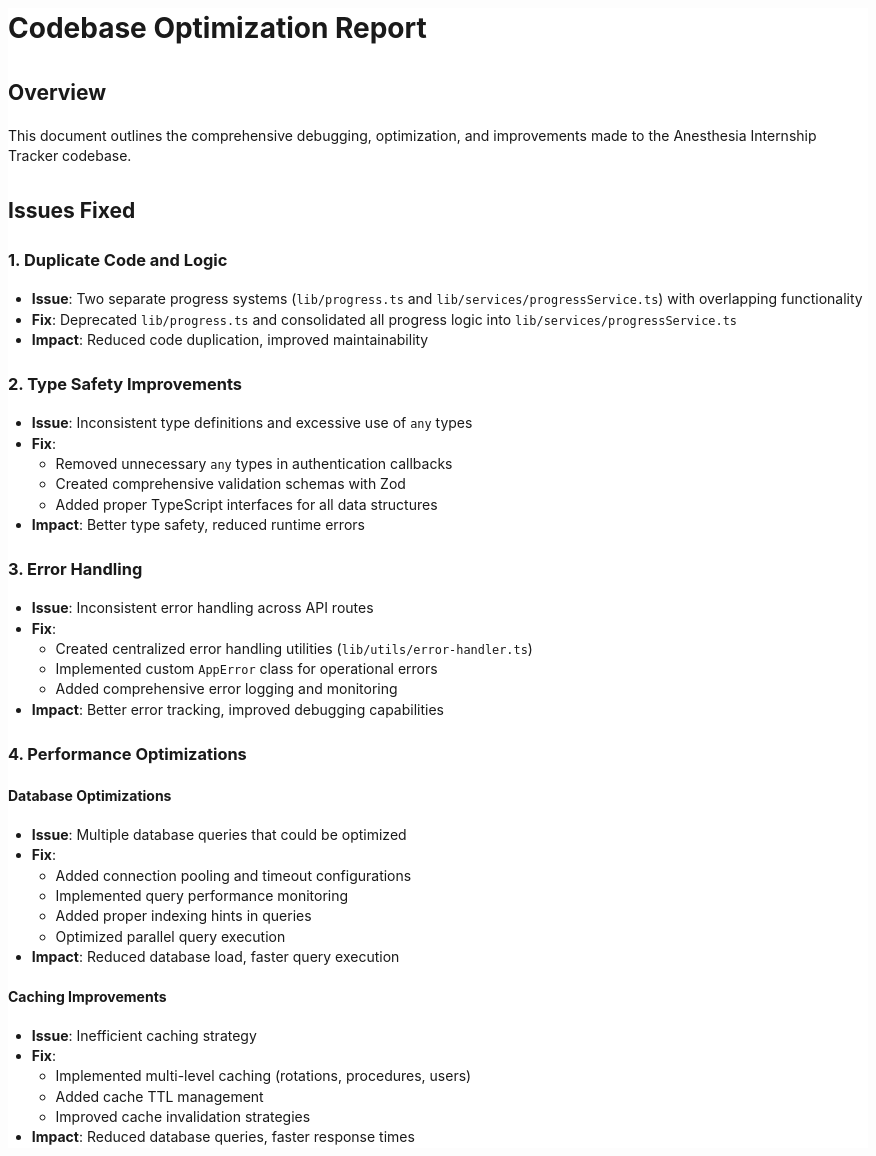 # Codebase Optimization Report

## Overview

This document outlines the comprehensive debugging, optimization, and improvements made to the Anesthesia Internship Tracker codebase.

## Issues Fixed

### 1. **Duplicate Code and Logic**

- **Issue**: Two separate progress systems (`lib/progress.ts` and `lib/services/progressService.ts`) with overlapping functionality
- **Fix**: Deprecated `lib/progress.ts` and consolidated all progress logic into `lib/services/progressService.ts`
- **Impact**: Reduced code duplication, improved maintainability

### 2. **Type Safety Improvements**

- **Issue**: Inconsistent type definitions and excessive use of `any` types
- **Fix**:
  - Removed unnecessary `any` types in authentication callbacks
  - Created comprehensive validation schemas with Zod
  - Added proper TypeScript interfaces for all data structures
- **Impact**: Better type safety, reduced runtime errors

### 3. **Error Handling**

- **Issue**: Inconsistent error handling across API routes
- **Fix**:
  - Created centralized error handling utilities (`lib/utils/error-handler.ts`)
  - Implemented custom `AppError` class for operational errors
  - Added comprehensive error logging and monitoring
- **Impact**: Better error tracking, improved debugging capabilities

### 4. **Performance Optimizations**

#### Database Optimizations

- **Issue**: Multiple database queries that could be optimized
- **Fix**:
  - Added connection pooling and timeout configurations
  - Implemented query performance monitoring
  - Added proper indexing hints in queries
  - Optimized parallel query execution
- **Impact**: Reduced database load, faster query execution

#### Caching Improvements

- **Issue**: Inefficient caching strategy
- **Fix**:
  - Implemented multi-level caching (rotations, procedures, users)
  - Added cache TTL management
  - Improved cache invalidation strategies
- **Impact**: Reduced database queries, faster response times
